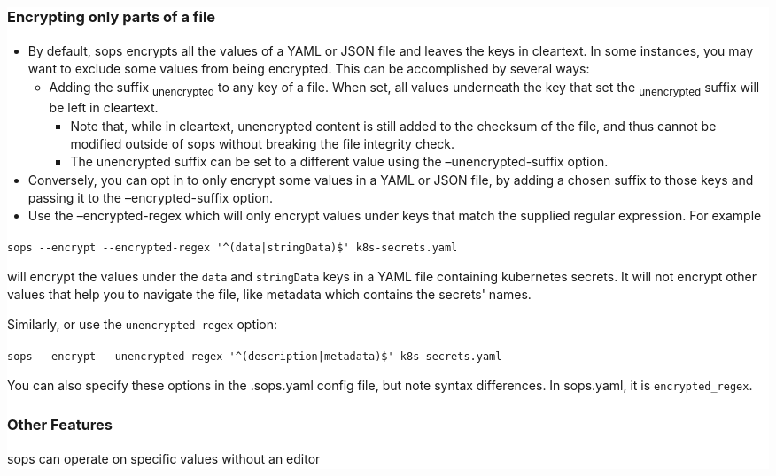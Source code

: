 ### Encrypting only parts of a file

- By default, sops encrypts all the values of a YAML or JSON file and
  leaves the keys in cleartext. In some instances, you may want to
  exclude some values from being encrypted. This can be accomplished by
  several ways:
  - Adding the suffix <sub>unencrypted</sub> to any key of a file. When
    set, all values underneath the key that set the
    <sub>unencrypted</sub> suffix will be left in cleartext.
    - Note that, while in cleartext, unencrypted content is still added
      to the checksum of the file, and thus cannot be modified outside
      of sops without breaking the file integrity check.
    - The unencrypted suffix can be set to a different value using the
      –unencrypted-suffix option.
- Conversely, you can opt in to only encrypt some values in a YAML or
  JSON file, by adding a chosen suffix to those keys and passing it to
  the –encrypted-suffix option.
- Use the –encrypted-regex which will only encrypt values under keys
  that match the supplied regular expression. For example

`sops --encrypt --encrypted-regex '^(data|stringData)$' k8s-secrets.yaml`

will encrypt the values under the `data` and `stringData` keys in a YAML
file containing kubernetes secrets. It will not encrypt other values
that help you to navigate the file, like metadata which contains the
secrets' names.

Similarly, or use the `unencrypted-regex` option:

`sops --encrypt --unencrypted-regex '^(description|metadata)$' k8s-secrets.yaml`

You can also specify these options in the .sops.yaml config file, but
note syntax differences. In sops.yaml, it is `encrypted_regex`.

### Other Features

sops can operate on specific values without an editor
